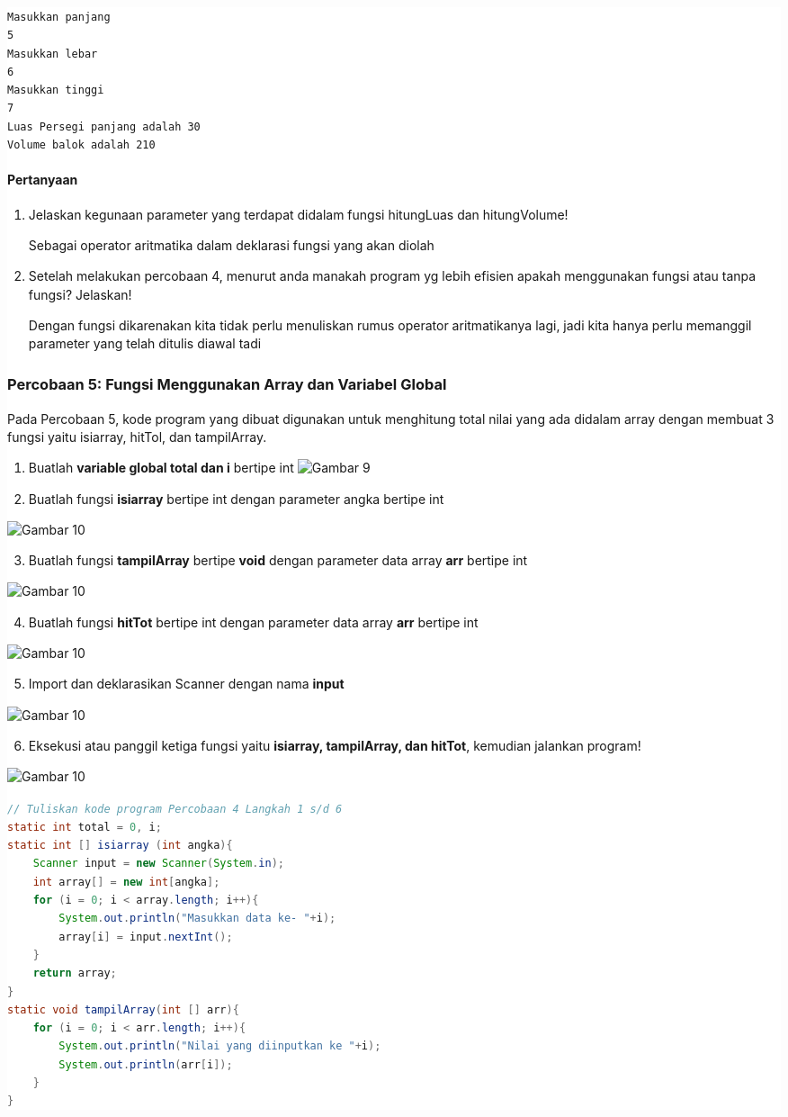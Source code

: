     Masukkan panjang
    5
    Masukkan lebar
    6
    Masukkan tinggi
    7
    Luas Persegi panjang adalah 30
    Volume balok adalah 210

#### Pertanyaan
1. Jelaskan kegunaan parameter yang terdapat didalam fungsi hitungLuas dan hitungVolume!

    Sebagai operator aritmatika dalam deklarasi fungsi yang akan diolah

2. Setelah melakukan percobaan 4, menurut anda manakah program yg lebih efisien apakah menggunakan fungsi atau tanpa fungsi? Jelaskan!

    Dengan fungsi dikarenakan kita tidak perlu menuliskan rumus operator aritmatikanya lagi, jadi kita hanya perlu memanggil parameter yang telah ditulis diawal tadi

### Percobaan 5: Fungsi Menggunakan Array dan Variabel Global
Pada Percobaan 5, kode program yang dibuat digunakan untuk menghitung total nilai yang ada didalam array dengan membuat 3 fungsi yaitu isiarray, hitTol, dan tampilArray.
1. Buatlah **variable global total dan i** bertipe int
![Gambar 9](images/5.1pertama.png)

2. Buatlah fungsi **isiarray** bertipe int dengan parameter angka bertipe int 

![Gambar 10](images/5.1.png)

3. Buatlah fungsi **tampilArray** bertipe **void** dengan parameter data array **arr** bertipe int

![Gambar 10](images/5.2.png)

4. Buatlah fungsi **hitTot** bertipe int dengan parameter data array **arr** bertipe int

![Gambar 10](images/5.3.png)

5. Import dan deklarasikan Scanner dengan nama **input**

![Gambar 10](images/4.1.png)

6. Eksekusi atau panggil ketiga fungsi yaitu **isiarray, tampilArray, dan hitTot**, kemudian jalankan program!

![Gambar 10](images/5.6.png)


```Java
// Tuliskan kode program Percobaan 4 Langkah 1 s/d 6
static int total = 0, i;
static int [] isiarray (int angka){
    Scanner input = new Scanner(System.in);
    int array[] = new int[angka];
    for (i = 0; i < array.length; i++){
        System.out.println("Masukkan data ke- "+i);
        array[i] = input.nextInt();
    }
    return array;
}
static void tampilArray(int [] arr){
    for (i = 0; i < arr.length; i++){
        System.out.println("Nilai yang diinputkan ke "+i);
        System.out.println(arr[i]);
    }
}
```